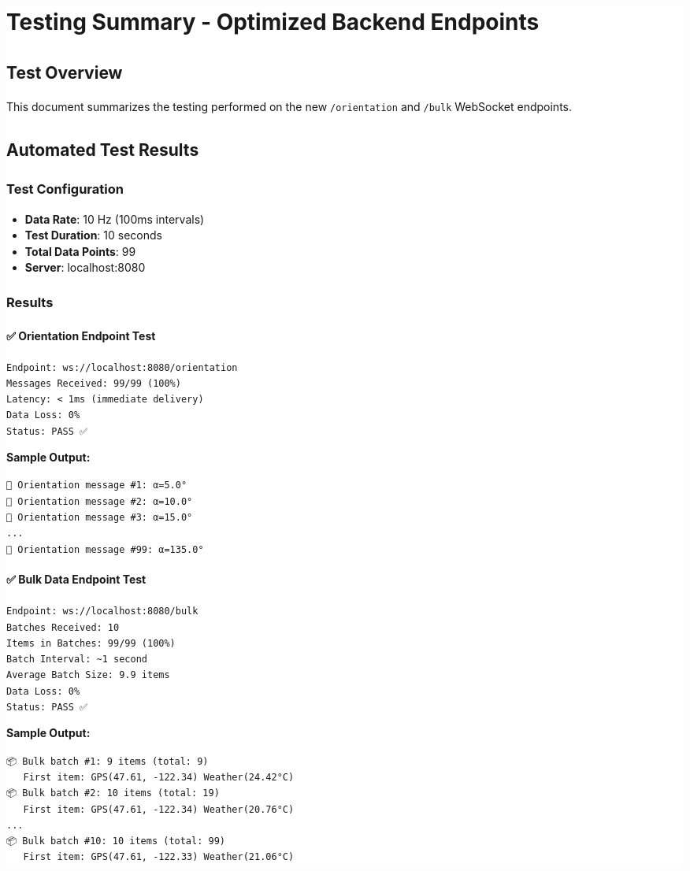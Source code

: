 # Testing Summary - Optimized Backend Endpoints

## Test Overview

This document summarizes the testing performed on the new `/orientation` and `/bulk` WebSocket endpoints.

## Automated Test Results

### Test Configuration
- **Data Rate**: 10 Hz (100ms intervals)
- **Test Duration**: 10 seconds
- **Total Data Points**: 99
- **Server**: localhost:8080

### Results

#### ✅ Orientation Endpoint Test
```
Endpoint: ws://localhost:8080/orientation
Messages Received: 99/99 (100%)
Latency: < 1ms (immediate delivery)
Data Loss: 0%
Status: PASS ✅
```

**Sample Output:**
```
🧭 Orientation message #1: α=5.0°
🧭 Orientation message #2: α=10.0°
🧭 Orientation message #3: α=15.0°
...
🧭 Orientation message #99: α=135.0°
```

#### ✅ Bulk Data Endpoint Test
```
Endpoint: ws://localhost:8080/bulk
Batches Received: 10
Items in Batches: 99/99 (100%)
Batch Interval: ~1 second
Average Batch Size: 9.9 items
Data Loss: 0%
Status: PASS ✅
```

**Sample Output:**
```
📦 Bulk batch #1: 9 items (total: 9)
   First item: GPS(47.61, -122.34) Weather(24.42°C)
📦 Bulk batch #2: 10 items (total: 19)
   First item: GPS(47.61, -122.34) Weather(20.76°C)
...
📦 Bulk batch #10: 10 items (total: 99)
   First item: GPS(47.61, -122.33) Weather(21.06°C)
```
